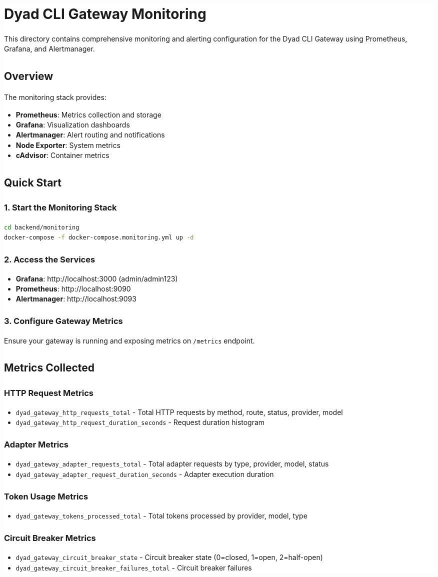 # Dyad CLI Gateway Monitoring

This directory contains comprehensive monitoring and alerting configuration for the Dyad CLI Gateway using Prometheus, Grafana, and Alertmanager.

## Overview

The monitoring stack provides:

- **Prometheus**: Metrics collection and storage
- **Grafana**: Visualization dashboards
- **Alertmanager**: Alert routing and notifications
- **Node Exporter**: System metrics
- **cAdvisor**: Container metrics

## Quick Start

### 1. Start the Monitoring Stack

```bash
cd backend/monitoring
docker-compose -f docker-compose.monitoring.yml up -d
```

### 2. Access the Services

- **Grafana**: http://localhost:3000 (admin/admin123)
- **Prometheus**: http://localhost:9090
- **Alertmanager**: http://localhost:9093

### 3. Configure Gateway Metrics

Ensure your gateway is running and exposing metrics on `/metrics` endpoint.

## Metrics Collected

### HTTP Request Metrics
- `dyad_gateway_http_requests_total` - Total HTTP requests by method, route, status, provider, model
- `dyad_gateway_http_request_duration_seconds` - Request duration histogram

### Adapter Metrics
- `dyad_gateway_adapter_requests_total` - Total adapter requests by type, provider, model, status
- `dyad_gateway_adapter_request_duration_seconds` - Adapter execution duration

### Token Usage Metrics
- `dyad_gateway_tokens_processed_total` - Total tokens processed by provider, model, type

### Circuit Breaker Metrics
- `dyad_gateway_circuit_breaker_state` - Circuit breaker state (0=closed, 1=open, 2=half-open)
- `dyad_gateway_circuit_breaker_failures_total` - Circuit breaker failures
